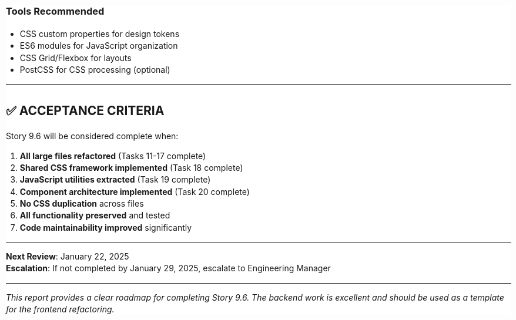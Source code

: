 ### Tools Recommended
- CSS custom properties for design tokens
- ES6 modules for JavaScript organization
- CSS Grid/Flexbox for layouts
- PostCSS for CSS processing (optional)

---

## ✅ ACCEPTANCE CRITERIA

Story 9.6 will be considered complete when:

1. **All large files refactored** (Tasks 11-17 complete)
2. **Shared CSS framework implemented** (Task 18 complete)
3. **JavaScript utilities extracted** (Task 19 complete)
4. **Component architecture implemented** (Task 20 complete)
5. **No CSS duplication** across files
6. **All functionality preserved** and tested
7. **Code maintainability improved** significantly

---

**Next Review**: January 22, 2025  
**Escalation**: If not completed by January 29, 2025, escalate to Engineering Manager

---

*This report provides a clear roadmap for completing Story 9.6. The backend work is excellent and should be used as a template for the frontend refactoring.*
